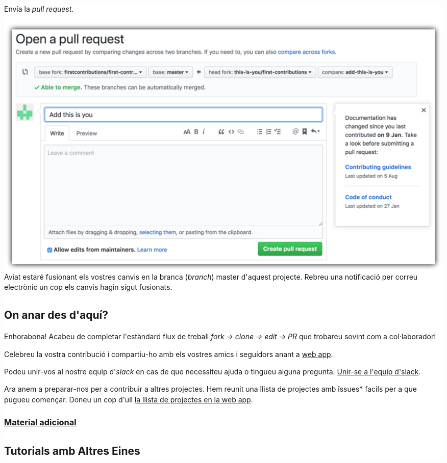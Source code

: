 Envía la *pull request*.

<img style="float: right;" src="../assets/submit-pull-request.png" alt="envia la pull request" />

Aviat estaré fusionant els vostres canvis en la branca (*branch*) master d'aquest projecte. Rebreu una notificació per correu electrònic un cop els canvis hagin sigut fusionats.

## On anar des d'aquí?

Enhorabona! Acabeu de completar l'estàndard flux de treball *_fork -> clone -> edit -> PR_* que trobareu sovint com a col·laborador!

Celebreu la vostra contribució i compartiu-ho amb els vostres amics i seguidors anant a [web app](https://roshanjossey.github.io/first-contributions/#social-share).

Podeu unir-vos al nostre equip d'*slack* en cas de que necessiteu ajuda o tingueu alguna pregunta. [Unir-se a l'equip d'slack](https://join.slack.com/t/firstcontributors/shared_invite/enQtMzE1MTYwNzI3ODQ0LTZiMDA2OGI2NTYyNjM1MTFiNTc4YTRhZTg4OWZjMzA0ZWZmY2UxYzVkMzI1ZmVmOWI4ODdkZWQwNTM2NDVmNjY).

Ara anem a preparar-nos per a contribuir a altres projectes. Hem reunit una llista de projectes amb îssues* facils per a que pugueu començar. Doneu un cop d'ull [la llista de projectes en la web app](https://roshanjossey.github.io/first-contributions/#project-list).

### [Material adicional](../additional-material/git_workflow_scenarios/additional-material.md)


## Tutorials amb Altres Eines
